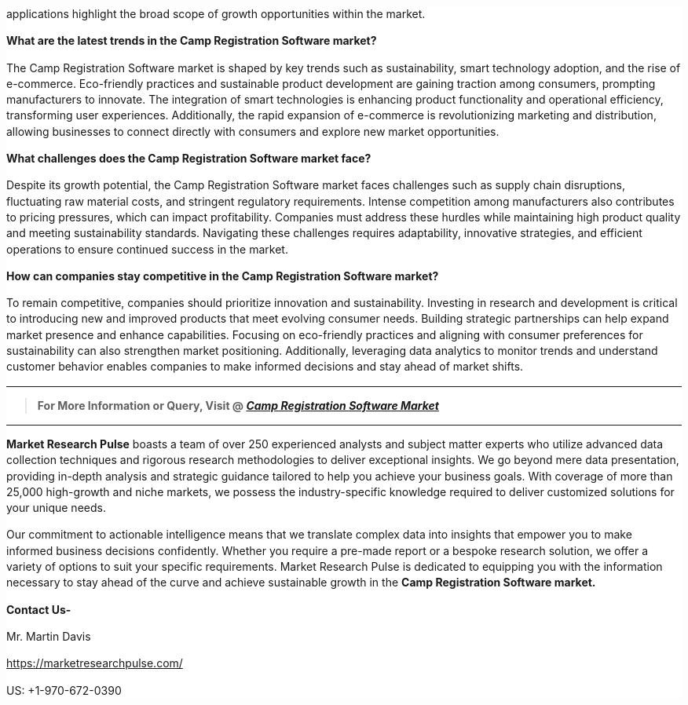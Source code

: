 applications highlight the broad scope of growth opportunities within the market.</p><p><strong>What are the latest trends in the Camp Registration Software market?</strong></p><p>The Camp Registration Software market is shaped by key trends such as sustainability, smart technology adoption, and the rise of e-commerce. Eco-friendly practices and sustainable product development are gaining traction among consumers, prompting manufacturers to innovate. The integration of smart technologies is enhancing product functionality and operational efficiency, transforming user experiences. Additionally, the rapid expansion of e-commerce is revolutionizing marketing and distribution, allowing businesses to connect directly with consumers and explore new market opportunities.</p><p><strong>What challenges does the Camp Registration Software market face?</strong></p><p>Despite its growth potential, the Camp Registration Software market faces challenges such as supply chain disruptions, fluctuating raw material costs, and stringent regulatory requirements. Intense competition among manufacturers also contributes to pricing pressures, which can impact profitability. Companies must address these hurdles while maintaining high product quality and meeting sustainability standards. Navigating these challenges requires adaptability, innovative strategies, and efficient operations to ensure continued success in the market.</p><p><strong>How can companies stay competitive in the Camp Registration Software market?</strong></p><p>To remain competitive, companies should prioritize innovation and sustainability. Investing in research and development is critical to introducing new and improved products that meet evolving consumer needs. Building strategic partnerships can help expand market presence and enhance capabilities. Focusing on eco-friendly practices and aligning with consumer preferences for sustainability can also strengthen market positioning. Additionally, leveraging data analytics to monitor trends and understand customer behavior enables companies to make informed decisions and stay ahead of market shifts.</p><hr /><blockquote><p><strong>For More Information or Query, Visit @&nbsp;<em><a href="https://marketresearchpulse.com/report/85398/camp-registration-software-market?utm_source=Linkedin&utm_medium=052">Camp Registration Software Market</a></em></strong></p></blockquote><hr /><p><strong>Market Research Pulse</strong> boasts a team of over 250 experienced analysts and subject matter experts who utilize advanced data collection techniques and rigorous research methodologies to deliver exceptional insights. We go beyond mere data presentation, providing in-depth analysis and strategic guidance tailored to help you achieve your business goals. With coverage of more than 25,000 high-growth and niche markets, we possess the industry-specific knowledge required to deliver customized solutions for your unique needs.</p><p>Our commitment to actionable intelligence means that we translate complex data into insights that empower you to make informed business decisions confidently. Whether you require a pre-made report or a bespoke research solution, we offer a variety of options to suit your specific requirements. Market Research Pulse is dedicated to equipping you with the information necessary to stay ahead of the curve and achieve sustainable growth in the <strong>Camp Registration Software market.</strong></p><p><strong>Contact Us-</strong></p><p>Mr. Martin Davis</p><p>https://marketresearchpulse.com/</p><p>US: +1-970-672-0390</p>
